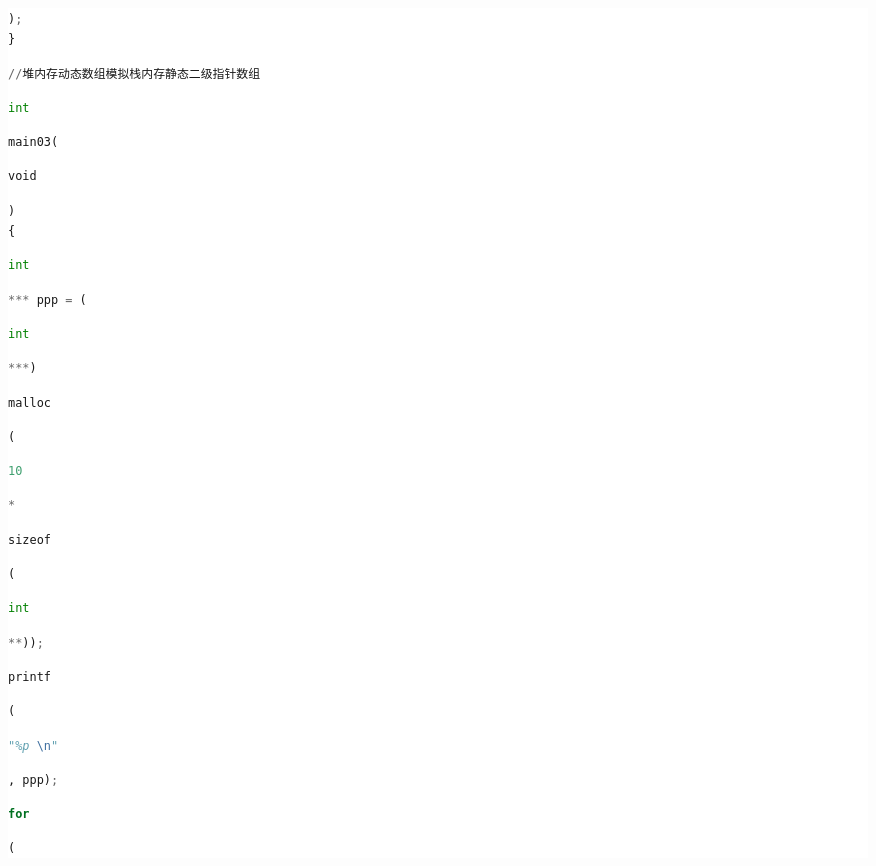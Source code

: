 ```python
);
}
```
```python
//堆内存动态数组模拟栈内存静态二级指针数组
```
```python
int
```
```python
main03(
```
```python
void
```
```python
)
{
```
```python
int
```
```python
*** ppp = (
```
```python
int
```
```python
***)
```
```python
malloc
```
```python
(
```
```python
10
```
```python
*
```
```python
sizeof
```
```python
(
```
```python
int
```
```python
**));
```
```python
printf
```
```python
(
```
```python
"%p \n"
```
```python
, ppp);
```
```python
for
```
```python
(
```